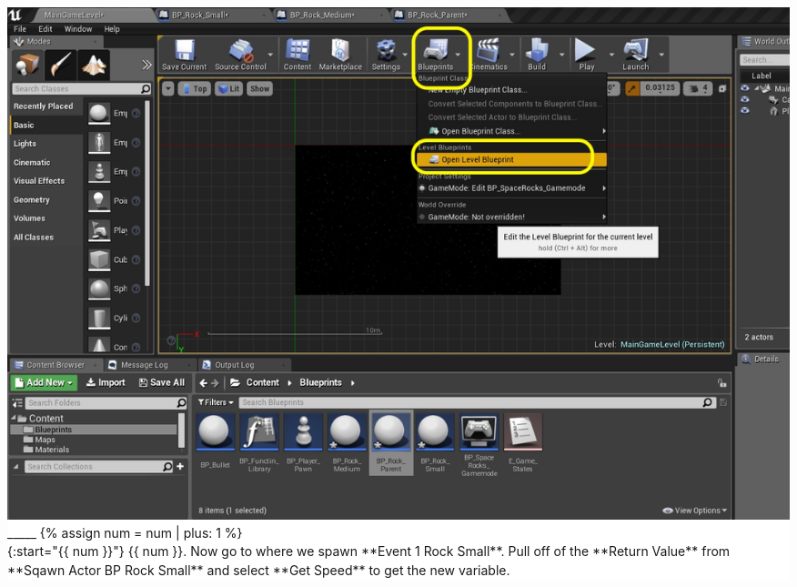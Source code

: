 <img src="images/OpenLevelBP.jpg"  class= "img-fluid"  alt="Create new sprite with button">  
</div>
</div>
_____ 
{% assign num = num | plus: 1 %}
<div class = "row">
<div class="col-12 col-lg-4 col align-self-center">
<div markdown = "1">
{:start="{{ num }}"}
{{ num }}. Now go to where we spawn **Event 1 Rock Small**.  Pull off of the **Return Value** from **Sqawn Actor BP Rock Small** and select **Get Speed** to get the new variable.
</div>
</div>
<div class="col-12 col-lg-8">